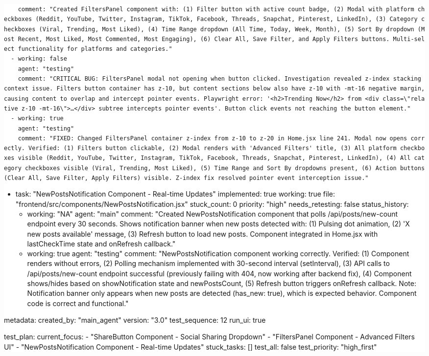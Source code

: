         comment: "Created FiltersPanel component with: (1) Filter button with active count badge, (2) Modal with platform checkboxes (Reddit, YouTube, Twitter, Instagram, TikTok, Facebook, Threads, Snapchat, Pinterest, LinkedIn), (3) Category checkboxes (Viral, Trending, Most Liked), (4) Time Range dropdown (All Time, Today, Week, Month), (5) Sort By dropdown (Most Recent, Most Liked, Most Commented, Most Engaging), (6) Clear All, Save Filter, and Apply Filters buttons. Multi-select functionality for platforms and categories."
      - working: false
        agent: "testing"
        comment: "CRITICAL BUG: FiltersPanel modal not opening when button clicked. Investigation revealed z-index stacking context issue. Filters button container has z-10, but content sections below also have z-10 with -mt-16 negative margin, causing content to overlap and intercept pointer events. Playwright error: '<h2>Trending Now</h2> from <div class=\"relative z-10 -mt-16\">…</div> subtree intercepts pointer events'. Button click events not reaching the button element."
      - working: true
        agent: "testing"
        comment: "FIXED: Changed FiltersPanel container z-index from z-10 to z-20 in Home.jsx line 241. Modal now opens correctly. Verified: (1) Filters button clickable, (2) Modal renders with 'Advanced Filters' title, (3) All platform checkboxes visible (Reddit, YouTube, Twitter, Instagram, TikTok, Facebook, Threads, Snapchat, Pinterest, LinkedIn), (4) All category checkboxes visible (Viral, Trending, Most Liked), (5) Time Range and Sort By dropdowns present, (6) Action buttons (Clear All, Save Filter, Apply Filters) visible. Z-index fix resolved pointer event interception issue."

  - task: "NewPostsNotification Component - Real-time Updates"
    implemented: true
    working: true
    file: "frontend/src/components/NewPostsNotification.jsx"
    stuck_count: 0
    priority: "high"
    needs_retesting: false
    status_history:
      - working: "NA"
        agent: "main"
        comment: "Created NewPostsNotification component that polls /api/posts/new-count endpoint every 30 seconds. Shows notification banner when new posts detected with: (1) Pulsing dot animation, (2) 'X new posts available' message, (3) Refresh button to load new posts. Component integrated in Home.jsx with lastCheckTime state and onRefresh callback."
      - working: true
        agent: "testing"
        comment: "NewPostsNotification component working correctly. Verified: (1) Component renders without errors, (2) Polling mechanism implemented with 30-second interval (setInterval), (3) API calls to /api/posts/new-count endpoint successful (previously failing with 404, now working after backend fix), (4) Component shows/hides based on showNotification state and newPostsCount, (5) Refresh button triggers onRefresh callback. Note: Notification banner only appears when new posts are detected (has_new: true), which is expected behavior. Component code is correct and functional."


metadata:
  created_by: "main_agent"
  version: "3.0"
  test_sequence: 12
  run_ui: true

test_plan:
  current_focus:
    - "ShareButton Component - Social Sharing Dropdown"
    - "FiltersPanel Component - Advanced Filters UI"
    - "NewPostsNotification Component - Real-time Updates"
  stuck_tasks: []
  test_all: false
  test_priority: "high_first"
